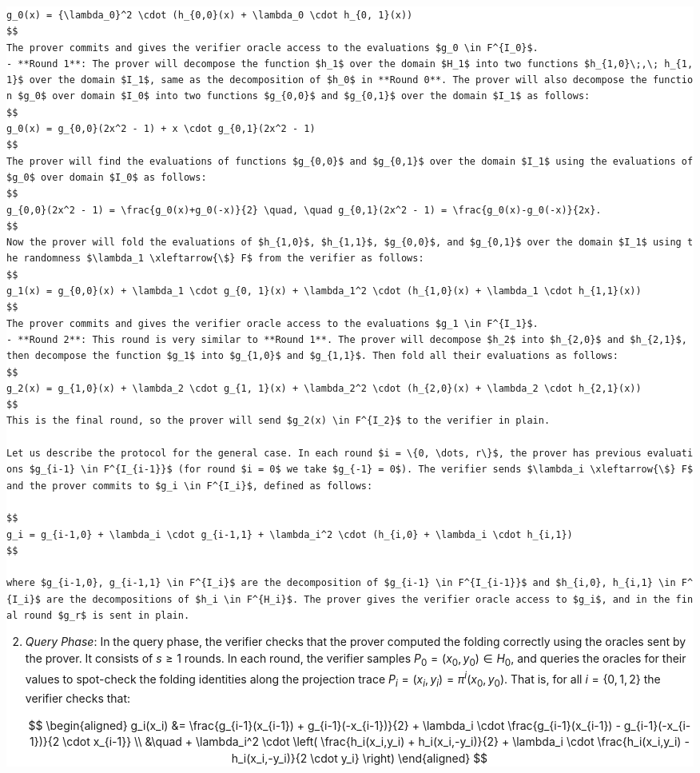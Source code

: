     g_0(x) = {\lambda_0}^2 \cdot (h_{0,0}(x) + \lambda_0 \cdot h_{0, 1}(x))
    $$
    The prover commits and gives the verifier oracle access to the evaluations $g_0 \in F^{I_0}$.
    - **Round 1**: The prover will decompose the function $h_1$ over the domain $H_1$ into two functions $h_{1,0}\;,\; h_{1,1}$ over the domain $I_1$, same as the decomposition of $h_0$ in **Round 0**. The prover will also decompose the function $g_0$ over domain $I_0$ into two functions $g_{0,0}$ and $g_{0,1}$ over the domain $I_1$ as follows:
    $$
    g_0(x) = g_{0,0}(2x^2 - 1) + x \cdot g_{0,1}(2x^2 - 1)
    $$
    The prover will find the evaluations of functions $g_{0,0}$ and $g_{0,1}$ over the domain $I_1$ using the evaluations of $g_0$ over domain $I_0$ as follows:
    $$
    g_{0,0}(2x^2 - 1) = \frac{g_0(x)+g_0(-x)}{2} \quad, \quad g_{0,1}(2x^2 - 1) = \frac{g_0(x)-g_0(-x)}{2x}.
    $$
    Now the prover will fold the evaluations of $h_{1,0}$, $h_{1,1}$, $g_{0,0}$, and $g_{0,1}$ over the domain $I_1$ using the randomness $\lambda_1 \xleftarrow{\$} F$ from the verifier as follows:
    $$
    g_1(x) = g_{0,0}(x) + \lambda_1 \cdot g_{0, 1}(x) + \lambda_1^2 \cdot (h_{1,0}(x) + \lambda_1 \cdot h_{1,1}(x))
    $$
    The prover commits and gives the verifier oracle access to the evaluations $g_1 \in F^{I_1}$.
    - **Round 2**: This round is very similar to **Round 1**. The prover will decompose $h_2$ into $h_{2,0}$ and $h_{2,1}$, then decompose the function $g_1$ into $g_{1,0}$ and $g_{1,1}$. Then fold all their evaluations as follows:
    $$
    g_2(x) = g_{1,0}(x) + \lambda_2 \cdot g_{1, 1}(x) + \lambda_2^2 \cdot (h_{2,0}(x) + \lambda_2 \cdot h_{2,1}(x))
    $$
    This is the final round, so the prover will send $g_2(x) \in F^{I_2}$ to the verifier in plain.

    Let us describe the protocol for the general case. In each round $i = \{0, \dots, r\}$, the prover has previous evaluations $g_{i-1} \in F^{I_{i-1}}$ (for round $i = 0$ we take $g_{-1} = 0$). The verifier sends $\lambda_i \xleftarrow{\$} F$ and the prover commits to $g_i \in F^{I_i}$, defined as follows:

    $$
    g_i = g_{i-1,0} + \lambda_i \cdot g_{i-1,1} + \lambda_i^2 \cdot (h_{i,0} + \lambda_i \cdot h_{i,1})
    $$

    where $g_{i-1,0}, g_{i-1,1} \in F^{I_i}$ are the decomposition of $g_{i-1} \in F^{I_{i-1}}$ and $h_{i,0}, h_{i,1} \in F^{I_i}$ are the decompositions of $h_i \in F^{H_i}$. The prover gives the verifier oracle access to $g_i$, and in the final round $g_r$ is sent in plain.


2. _Query Phase_: In the query phase, the verifier checks that the prover computed the folding correctly using the oracles sent by the prover. It consists of $s \geq 1$ rounds. In each round, the verifier samples $P_0 = (x_0,y_0) \in H_0$, and queries the oracles for their values to spot-check the folding identities along the projection trace $P_i = (x_i,y_i) = \pi^i(x_0,y_0)$. That is, for all $i = \{0, 1, 2\}$ the verifier checks that:

    $$
    \begin{aligned}
        g_i(x_i) &= 
        \frac{g_{i-1}(x_{i-1}) + g_{i-1}(-x_{i-1})}{2}
        + \lambda_i \cdot 
        \frac{g_{i-1}(x_{i-1}) - g_{i-1}(-x_{i-1})}{2 \cdot x_{i-1}} \\
        &\quad + \lambda_i^2 \cdot 
        \left(
        \frac{h_i(x_i,y_i) + h_i(x_i,-y_i)}{2}
        + \lambda_i \cdot 
        \frac{h_i(x_i,y_i) - h_i(x_i,-y_i)}{2 \cdot y_i}
        \right)
    \end{aligned}
    $$
